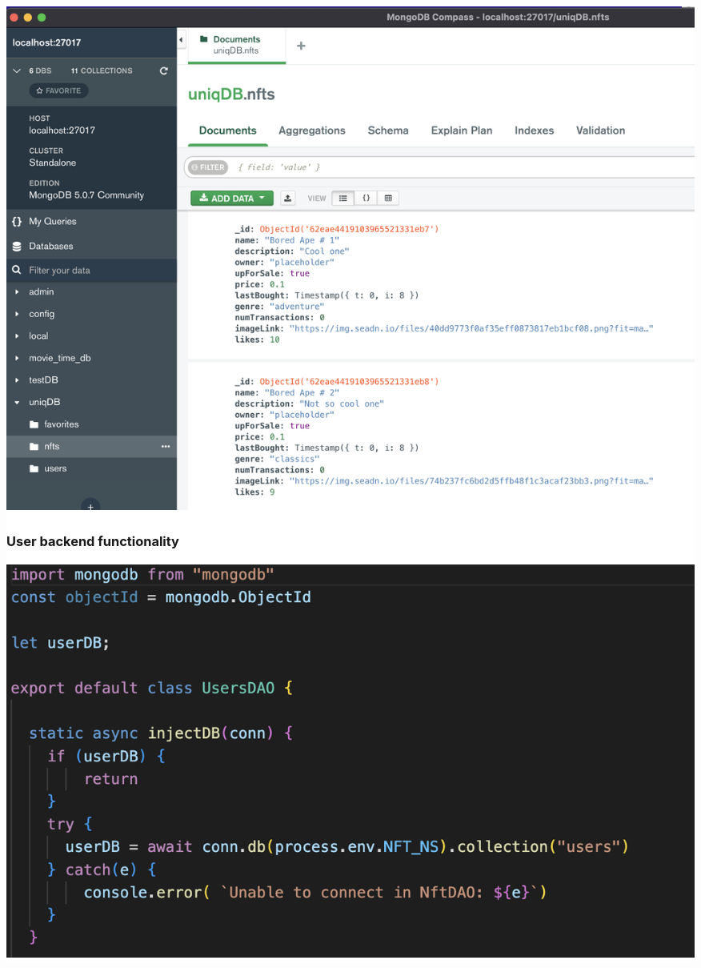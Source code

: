 ![Alt text](./pictures/nft_sample_data.png?raw=true "Title")


### User backend functionality 

![Alt text](./pictures/users_dao_1.png?raw=true "Title")
